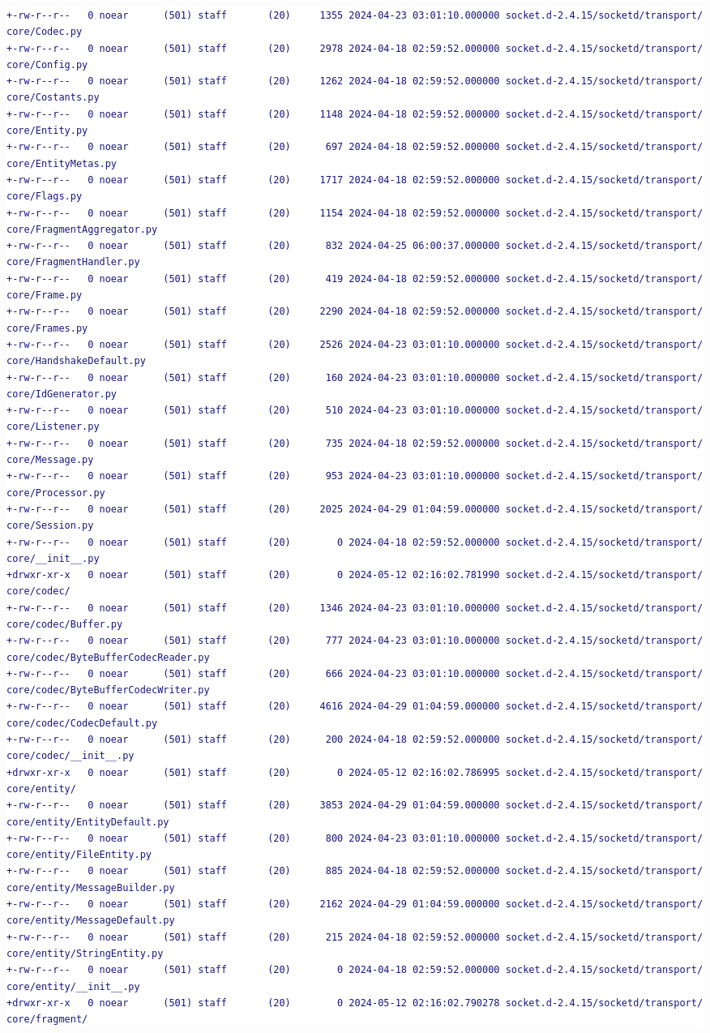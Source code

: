 ```diff
+-rw-r--r--   0 noear      (501) staff       (20)     1355 2024-04-23 03:01:10.000000 socket.d-2.4.15/socketd/transport/core/Codec.py
+-rw-r--r--   0 noear      (501) staff       (20)     2978 2024-04-18 02:59:52.000000 socket.d-2.4.15/socketd/transport/core/Config.py
+-rw-r--r--   0 noear      (501) staff       (20)     1262 2024-04-18 02:59:52.000000 socket.d-2.4.15/socketd/transport/core/Costants.py
+-rw-r--r--   0 noear      (501) staff       (20)     1148 2024-04-18 02:59:52.000000 socket.d-2.4.15/socketd/transport/core/Entity.py
+-rw-r--r--   0 noear      (501) staff       (20)      697 2024-04-18 02:59:52.000000 socket.d-2.4.15/socketd/transport/core/EntityMetas.py
+-rw-r--r--   0 noear      (501) staff       (20)     1717 2024-04-18 02:59:52.000000 socket.d-2.4.15/socketd/transport/core/Flags.py
+-rw-r--r--   0 noear      (501) staff       (20)     1154 2024-04-18 02:59:52.000000 socket.d-2.4.15/socketd/transport/core/FragmentAggregator.py
+-rw-r--r--   0 noear      (501) staff       (20)      832 2024-04-25 06:00:37.000000 socket.d-2.4.15/socketd/transport/core/FragmentHandler.py
+-rw-r--r--   0 noear      (501) staff       (20)      419 2024-04-18 02:59:52.000000 socket.d-2.4.15/socketd/transport/core/Frame.py
+-rw-r--r--   0 noear      (501) staff       (20)     2290 2024-04-18 02:59:52.000000 socket.d-2.4.15/socketd/transport/core/Frames.py
+-rw-r--r--   0 noear      (501) staff       (20)     2526 2024-04-23 03:01:10.000000 socket.d-2.4.15/socketd/transport/core/HandshakeDefault.py
+-rw-r--r--   0 noear      (501) staff       (20)      160 2024-04-23 03:01:10.000000 socket.d-2.4.15/socketd/transport/core/IdGenerator.py
+-rw-r--r--   0 noear      (501) staff       (20)      510 2024-04-23 03:01:10.000000 socket.d-2.4.15/socketd/transport/core/Listener.py
+-rw-r--r--   0 noear      (501) staff       (20)      735 2024-04-18 02:59:52.000000 socket.d-2.4.15/socketd/transport/core/Message.py
+-rw-r--r--   0 noear      (501) staff       (20)      953 2024-04-23 03:01:10.000000 socket.d-2.4.15/socketd/transport/core/Processor.py
+-rw-r--r--   0 noear      (501) staff       (20)     2025 2024-04-29 01:04:59.000000 socket.d-2.4.15/socketd/transport/core/Session.py
+-rw-r--r--   0 noear      (501) staff       (20)        0 2024-04-18 02:59:52.000000 socket.d-2.4.15/socketd/transport/core/__init__.py
+drwxr-xr-x   0 noear      (501) staff       (20)        0 2024-05-12 02:16:02.781990 socket.d-2.4.15/socketd/transport/core/codec/
+-rw-r--r--   0 noear      (501) staff       (20)     1346 2024-04-23 03:01:10.000000 socket.d-2.4.15/socketd/transport/core/codec/Buffer.py
+-rw-r--r--   0 noear      (501) staff       (20)      777 2024-04-23 03:01:10.000000 socket.d-2.4.15/socketd/transport/core/codec/ByteBufferCodecReader.py
+-rw-r--r--   0 noear      (501) staff       (20)      666 2024-04-23 03:01:10.000000 socket.d-2.4.15/socketd/transport/core/codec/ByteBufferCodecWriter.py
+-rw-r--r--   0 noear      (501) staff       (20)     4616 2024-04-29 01:04:59.000000 socket.d-2.4.15/socketd/transport/core/codec/CodecDefault.py
+-rw-r--r--   0 noear      (501) staff       (20)      200 2024-04-18 02:59:52.000000 socket.d-2.4.15/socketd/transport/core/codec/__init__.py
+drwxr-xr-x   0 noear      (501) staff       (20)        0 2024-05-12 02:16:02.786995 socket.d-2.4.15/socketd/transport/core/entity/
+-rw-r--r--   0 noear      (501) staff       (20)     3853 2024-04-29 01:04:59.000000 socket.d-2.4.15/socketd/transport/core/entity/EntityDefault.py
+-rw-r--r--   0 noear      (501) staff       (20)      800 2024-04-23 03:01:10.000000 socket.d-2.4.15/socketd/transport/core/entity/FileEntity.py
+-rw-r--r--   0 noear      (501) staff       (20)      885 2024-04-18 02:59:52.000000 socket.d-2.4.15/socketd/transport/core/entity/MessageBuilder.py
+-rw-r--r--   0 noear      (501) staff       (20)     2162 2024-04-29 01:04:59.000000 socket.d-2.4.15/socketd/transport/core/entity/MessageDefault.py
+-rw-r--r--   0 noear      (501) staff       (20)      215 2024-04-18 02:59:52.000000 socket.d-2.4.15/socketd/transport/core/entity/StringEntity.py
+-rw-r--r--   0 noear      (501) staff       (20)        0 2024-04-18 02:59:52.000000 socket.d-2.4.15/socketd/transport/core/entity/__init__.py
+drwxr-xr-x   0 noear      (501) staff       (20)        0 2024-05-12 02:16:02.790278 socket.d-2.4.15/socketd/transport/core/fragment/
```